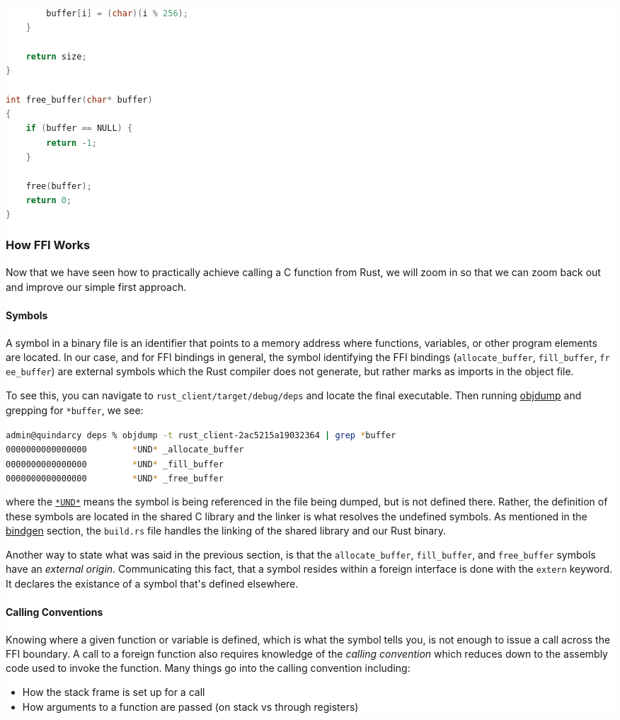 ```C
        buffer[i] = (char)(i % 256);
    }

    return size;
}

int free_buffer(char* buffer)
{
    if (buffer == NULL) {
        return -1;
    }

    free(buffer);
    return 0;
}
```

### How FFI Works
Now that we have seen how to practically achieve calling a C function from Rust, we will zoom in so that we can zoom back out and improve our simple first approach.

#### Symbols
A symbol in a binary file is an identifier that points to a memory address where functions, variables, or other program elements are located. In our case, and for FFI bindings in general, the symbol identifying the FFI bindings (`allocate_buffer`, `fill_buffer`, `free_buffer`) are external symbols which the Rust compiler does not generate, but rather marks as imports in the object file.

To see this, you can navigate to `rust_client/target/debug/deps` and locate the final executable. Then running [objdump](https://man7.org/linux/man-pages/man1/objdump.1.html) and grepping for `*buffer`, we see:
```bash
admin@quindarcy deps % objdump -t rust_client-2ac5215a19032364 | grep *buffer
0000000000000000         *UND* _allocate_buffer
0000000000000000         *UND* _fill_buffer
0000000000000000         *UND* _free_buffer
```
where the [`*UND*`](https://man7.org/linux/man-pages/man1/objdump.1.html) means the symbol is being referenced in the file being dumped, but is not defined there. Rather, the definition of these symbols are located in the shared C library and the linker is what resolves the undefined symbols. As mentioned in the [bindgen](#bindgen) section, the `build.rs` file handles the linking of the shared library and our Rust binary.

Another way to state what was said in the previous section, is that the `allocate_buffer`, `fill_buffer`, and `free_buffer` symbols have an *external origin*. Communicating this fact, that a symbol resides within a foreign interface is done with the `extern` keyword. It declares the existance of a symbol that's defined elsewhere.

#### Calling Conventions
Knowing where a given function or variable is defined, which is what the symbol tells you, is not enough to issue a call across the FFI boundary. A call to a foreign function also requires knowledge of the *calling convention* which reduces down to the assembly code used to invoke the function. Many things go into the calling convention including:
- How the stack frame is set up for a call
- How arguments to a function are passed (on stack vs through registers)
